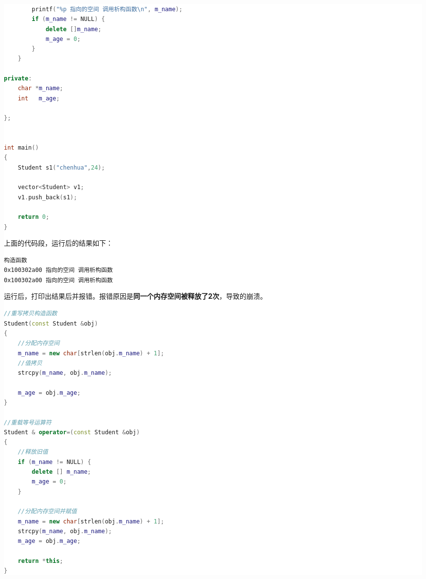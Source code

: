 ```cpp
        printf("%p 指向的空间 调用析构函数\n", m_name);
        if (m_name != NULL) {
            delete []m_name;
            m_age = 0;
        }
    }
    
private:
    char *m_name;
    int   m_age;
    
};


int main()
{
    Student s1("chenhua",24);
    
    vector<Student> v1;
    v1.push_back(s1);
    
    return 0;
}
```

上面的代码段，运行后的结果如下：

```undefined
构造函数
0x100302a00 指向的空间 调用析构函数
0x100302a00 指向的空间 调用析构函数
```

运行后，打印出结果后并报错。报错原因是**同一个内存空间被释放了2次**，导致的崩溃。

```cpp
//重写拷贝构造函数
Student(const Student &obj)
{
    //分配内存空间
    m_name = new char[strlen(obj.m_name) + 1];
    //值拷贝
    strcpy(m_name, obj.m_name);
    
    m_age = obj.m_age;
}
    
//重载等号运算符
Student & operator=(const Student &obj)
{
    //释放旧值
    if (m_name != NULL) {
        delete [] m_name;
        m_age = 0;
    }
    
    //分配内存空间并赋值
    m_name = new char[strlen(obj.m_name) + 1];
    strcpy(m_name, obj.m_name);
    m_age = obj.m_age;
    
    return *this;
}
```
